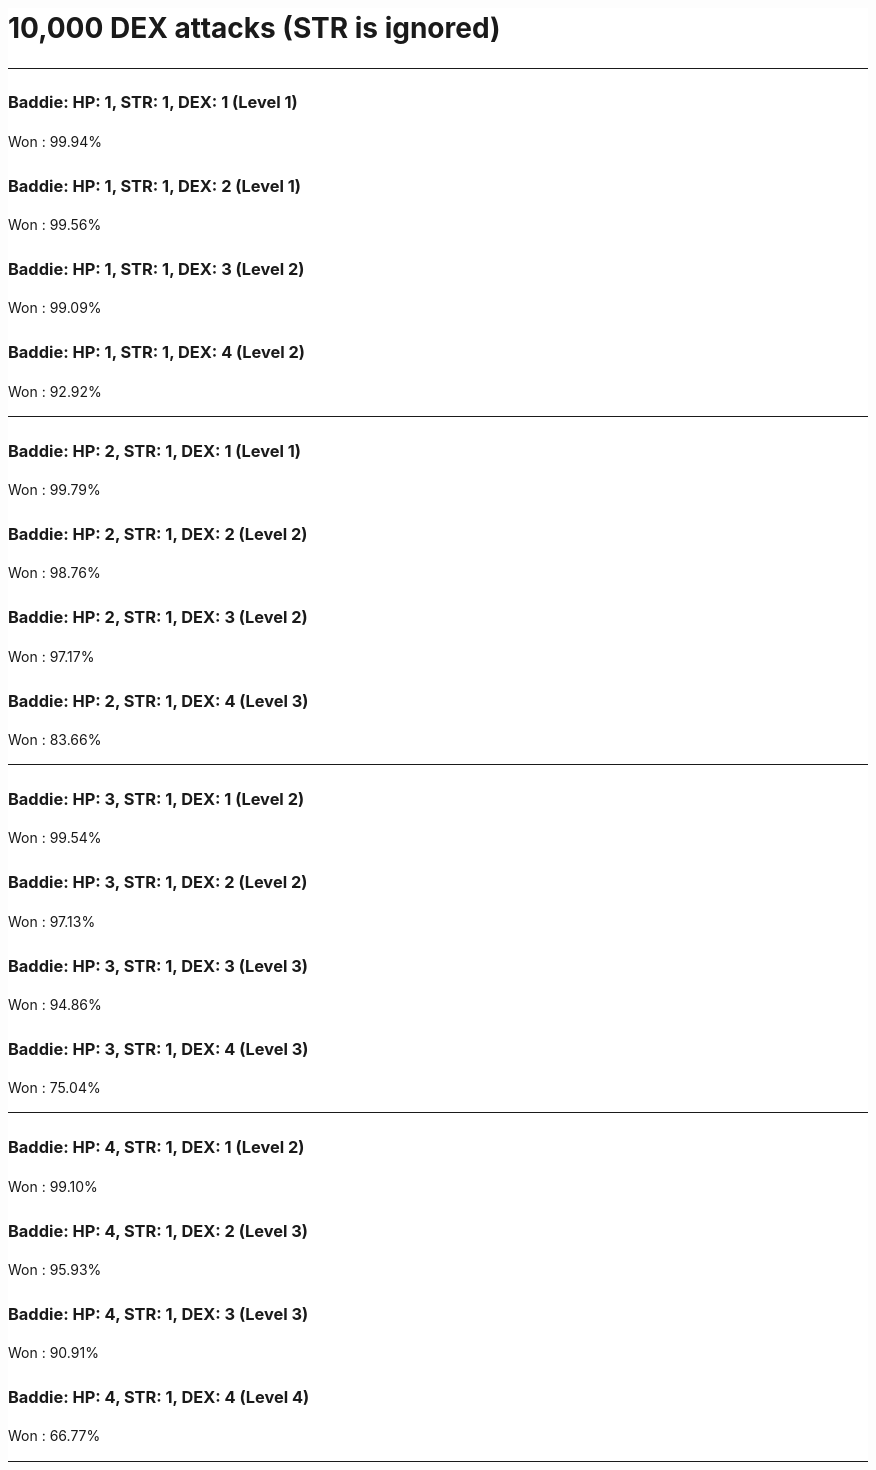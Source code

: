 
# 10,000 DEX attacks (STR is ignored)

---

### Baddie: HP: 1, STR: 1, DEX: 1 (Level 1)
Won : 99.94%
### Baddie: HP: 1, STR: 1, DEX: 2 (Level 1)
Won : 99.56%
### Baddie: HP: 1, STR: 1, DEX: 3 (Level 2)
Won : 99.09%
### Baddie: HP: 1, STR: 1, DEX: 4 (Level 2)
Won : 92.92%

---

### Baddie: HP: 2, STR: 1, DEX: 1 (Level 1)
Won : 99.79%
### Baddie: HP: 2, STR: 1, DEX: 2 (Level 2)
Won : 98.76%
### Baddie: HP: 2, STR: 1, DEX: 3 (Level 2)
Won : 97.17%
### Baddie: HP: 2, STR: 1, DEX: 4 (Level 3)
Won : 83.66%

---

### Baddie: HP: 3, STR: 1, DEX: 1 (Level 2)
Won : 99.54%
### Baddie: HP: 3, STR: 1, DEX: 2 (Level 2)
Won : 97.13%
### Baddie: HP: 3, STR: 1, DEX: 3 (Level 3)
Won : 94.86%
### Baddie: HP: 3, STR: 1, DEX: 4 (Level 3)
Won : 75.04%

---

### Baddie: HP: 4, STR: 1, DEX: 1 (Level 2)
Won : 99.10%
### Baddie: HP: 4, STR: 1, DEX: 2 (Level 3)
Won : 95.93%
### Baddie: HP: 4, STR: 1, DEX: 3 (Level 3)
Won : 90.91%
### Baddie: HP: 4, STR: 1, DEX: 4 (Level 4)
Won : 66.77%

---

